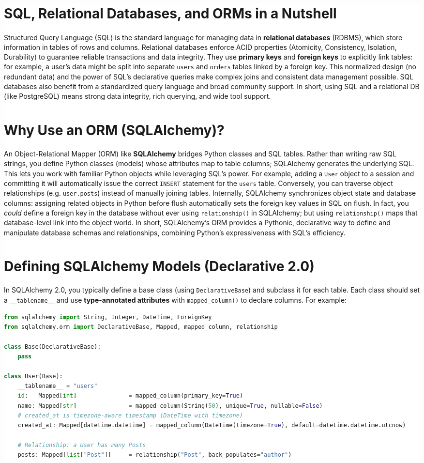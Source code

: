 # SQL, Relational Databases, and ORMs in a Nutshell

Structured Query Language (SQL) is the standard language for managing data in **relational databases** (RDBMS), which store information in tables of rows and columns. Relational databases enforce ACID properties (Atomicity, Consistency, Isolation, Durability) to guarantee reliable transactions and data integrity. They use **primary keys** and **foreign keys** to explicitly link tables: for example, a user’s data might be split into separate `users` and `orders` tables linked by a foreign key. This normalized design (no redundant data) and the power of SQL’s declarative queries make complex joins and consistent data management possible. SQL databases also benefit from a standardized query language and broad community support. In short, using SQL and a relational DB (like PostgreSQL) means strong data integrity, rich querying, and wide tool support.

# Why Use an ORM (SQLAlchemy)?

An Object-Relational Mapper (ORM) like **SQLAlchemy** bridges Python classes and SQL tables. Rather than writing raw SQL strings, you define Python classes (models) whose attributes map to table columns; SQLAlchemy generates the underlying SQL. This lets you work with familiar Python objects while leveraging SQL’s power. For example, adding a `User` object to a session and committing it will automatically issue the correct `INSERT` statement for the `users` table. Conversely, you can traverse object relationships (e.g. `user.posts`) instead of manually joining tables. Internally, SQLAlchemy synchronizes object state and database columns: assigning related objects in Python before flush automatically sets the foreign key values in SQL on flush. In fact, you _could_ define a foreign key in the database without ever using `relationship()` in SQLAlchemy; but using `relationship()` maps that database-level link into the object world. In short, SQLAlchemy’s ORM provides a Pythonic, declarative way to define and manipulate database schemas and relationships, combining Python’s expressiveness with SQL’s efficiency.

# Defining SQLAlchemy Models (Declarative 2.0)

In SQLAlchemy 2.0, you typically define a base class (using `DeclarativeBase`) and subclass it for each table. Each class should set a `__tablename__` and use **type-annotated attributes** with `mapped_column()` to declare columns. For example:

```python
from sqlalchemy import String, Integer, DateTime, ForeignKey
from sqlalchemy.orm import DeclarativeBase, Mapped, mapped_column, relationship

class Base(DeclarativeBase):
    pass

class User(Base):
    __tablename__ = "users"
    id:   Mapped[int]               = mapped_column(primary_key=True)
    name: Mapped[str]               = mapped_column(String(50), unique=True, nullable=False)
    # created_at is timezone-aware timestamp (DateTime with timezone)
    created_at: Mapped[datetime.datetime] = mapped_column(DateTime(timezone=True), default=datetime.datetime.utcnow)

    # Relationship: a User has many Posts
    posts: Mapped[list["Post"]]     = relationship("Post", back_populates="author")
```
